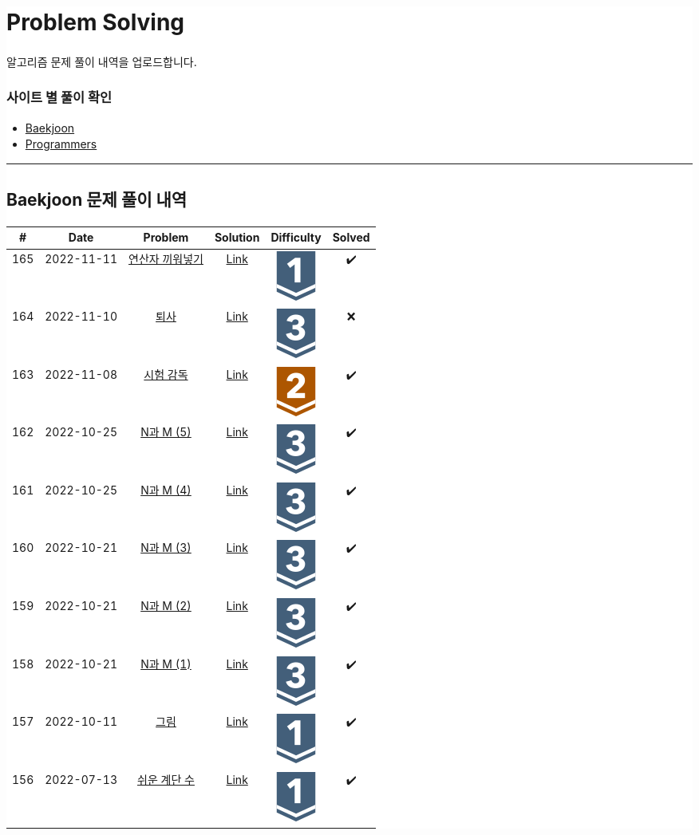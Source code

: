# Problem Solving
알고리즘 문제 풀이 내역을 업로드합니다.
### 사이트 별 풀이 확인
- [Baekjoon](#Baekjoon-문제-풀이-내역)
- [Programmers](#Programmers-문제-풀이-내역)
---
## Baekjoon 문제 풀이 내역
| \# | Date | Problem | Solution | Difficulty | Solved |
| :----: | :------: | :---------------: | :-----: | :------: | :-------: |
165|2022-11-11|[연산자 끼워넣기](https://www.acmicpc.net/problem/14888)|[Link](https://github.com/woodywarhol9/algorithm-practice/blob/a9a863ed065a9f5962377f8f915238e6bfd7486d/baekjoon/solved/implementation/s1_14888.py)|![티어](/auto-readme/src/10.svg)|✔️
164|2022-11-10|[퇴사](https://www.acmicpc.net/problem/14501)|[Link](https://github.com/woodywarhol9/algorithm-practice/blob/a9a863ed065a9f5962377f8f915238e6bfd7486d/baekjoon/retry/s3_14501.py)|![티어](/auto-readme/src/8.svg)|❌
163|2022-11-08|[시험 감독](https://www.acmicpc.net/problem/13458)|[Link](https://github.com/woodywarhol9/algorithm-practice/blob/a9a863ed065a9f5962377f8f915238e6bfd7486d/baekjoon/solved/implementation/b2_13458.py)|![티어](/auto-readme/src/4.svg)|✔️
162|2022-10-25|[N과 M (5)](https://www.acmicpc.net/problem/15654)|[Link](https://github.com/woodywarhol9/algorithm-practice/blob/a9a863ed065a9f5962377f8f915238e6bfd7486d/baekjoon/solved/backtracking/s3_15654.py)|![티어](/auto-readme/src/8.svg)|✔️
161|2022-10-25|[N과 M (4)](https://www.acmicpc.net/problem/15652)|[Link](https://github.com/woodywarhol9/algorithm-practice/blob/a9a863ed065a9f5962377f8f915238e6bfd7486d/baekjoon/solved/backtracking/s3_15652.py)|![티어](/auto-readme/src/8.svg)|✔️
160|2022-10-21|[N과 M (3)](https://www.acmicpc.net/problem/15651)|[Link](https://github.com/woodywarhol9/algorithm-practice/blob/a9a863ed065a9f5962377f8f915238e6bfd7486d/baekjoon/solved/backtracking/s3_15651.py)|![티어](/auto-readme/src/8.svg)|✔️
159|2022-10-21|[N과 M (2)](https://www.acmicpc.net/problem/15650)|[Link](https://github.com/woodywarhol9/algorithm-practice/blob/a9a863ed065a9f5962377f8f915238e6bfd7486d/baekjoon/solved/backtracking/s3_15650.py)|![티어](/auto-readme/src/8.svg)|✔️
158|2022-10-21|[N과 M (1)](https://www.acmicpc.net/problem/15649)|[Link](https://github.com/woodywarhol9/algorithm-practice/blob/a9a863ed065a9f5962377f8f915238e6bfd7486d/baekjoon/solved/backtracking/s3_15649.py)|![티어](/auto-readme/src/8.svg)|✔️
157|2022-10-11|[그림](https://www.acmicpc.net/problem/1926)|[Link](https://github.com/woodywarhol9/algorithm-practice/blob/a9a863ed065a9f5962377f8f915238e6bfd7486d/baekjoon/solved/dfs_bfs/s1_1926.py)|![티어](/auto-readme/src/10.svg)|✔️
156|2022-07-13|[쉬운 계단 수](https://www.acmicpc.net/problem/10844)|[Link](https://github.com/woodywarhol9/algorithm-practice/blob/a9a863ed065a9f5962377f8f915238e6bfd7486d/baekjoon/solved/dp/s1_10844.py)|![티어](/auto-readme/src/10.svg)|✔️